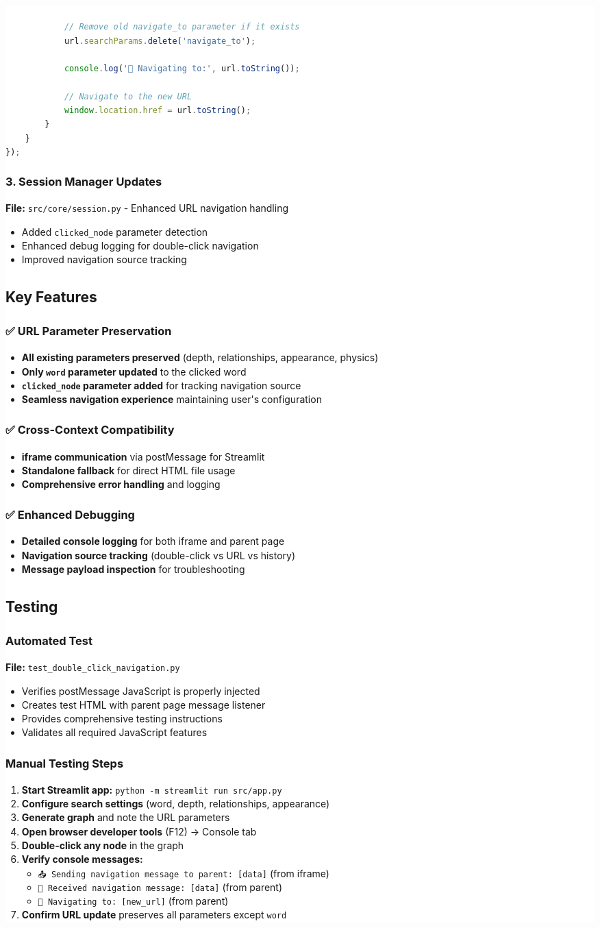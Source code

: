 ```javascript
            
            // Remove old navigate_to parameter if it exists
            url.searchParams.delete('navigate_to');
            
            console.log('🔗 Navigating to:', url.toString());
            
            // Navigate to the new URL
            window.location.href = url.toString();
        }
    }
});
```

### 3. Session Manager Updates
**File:** `src/core/session.py` - Enhanced URL navigation handling

- Added `clicked_node` parameter detection
- Enhanced debug logging for double-click navigation
- Improved navigation source tracking

## Key Features

### ✅ URL Parameter Preservation
- **All existing parameters preserved** (depth, relationships, appearance, physics)
- **Only `word` parameter updated** to the clicked word
- **`clicked_node` parameter added** for tracking navigation source
- **Seamless navigation experience** maintaining user's configuration

### ✅ Cross-Context Compatibility
- **iframe communication** via postMessage for Streamlit
- **Standalone fallback** for direct HTML file usage
- **Comprehensive error handling** and logging

### ✅ Enhanced Debugging
- **Detailed console logging** for both iframe and parent page
- **Navigation source tracking** (double-click vs URL vs history)
- **Message payload inspection** for troubleshooting

## Testing

### Automated Test
**File:** `test_double_click_navigation.py`

- Verifies postMessage JavaScript is properly injected
- Creates test HTML with parent page message listener
- Provides comprehensive testing instructions
- Validates all required JavaScript features

### Manual Testing Steps
1. **Start Streamlit app:** `python -m streamlit run src/app.py`
2. **Configure search settings** (word, depth, relationships, appearance)
3. **Generate graph** and note the URL parameters
4. **Open browser developer tools** (F12) → Console tab
5. **Double-click any node** in the graph
6. **Verify console messages:**
   - `📤 Sending navigation message to parent: [data]` (from iframe)
   - `📨 Received navigation message: [data]` (from parent)
   - `🔗 Navigating to: [new_url]` (from parent)
7. **Confirm URL update** preserves all parameters except `word`

